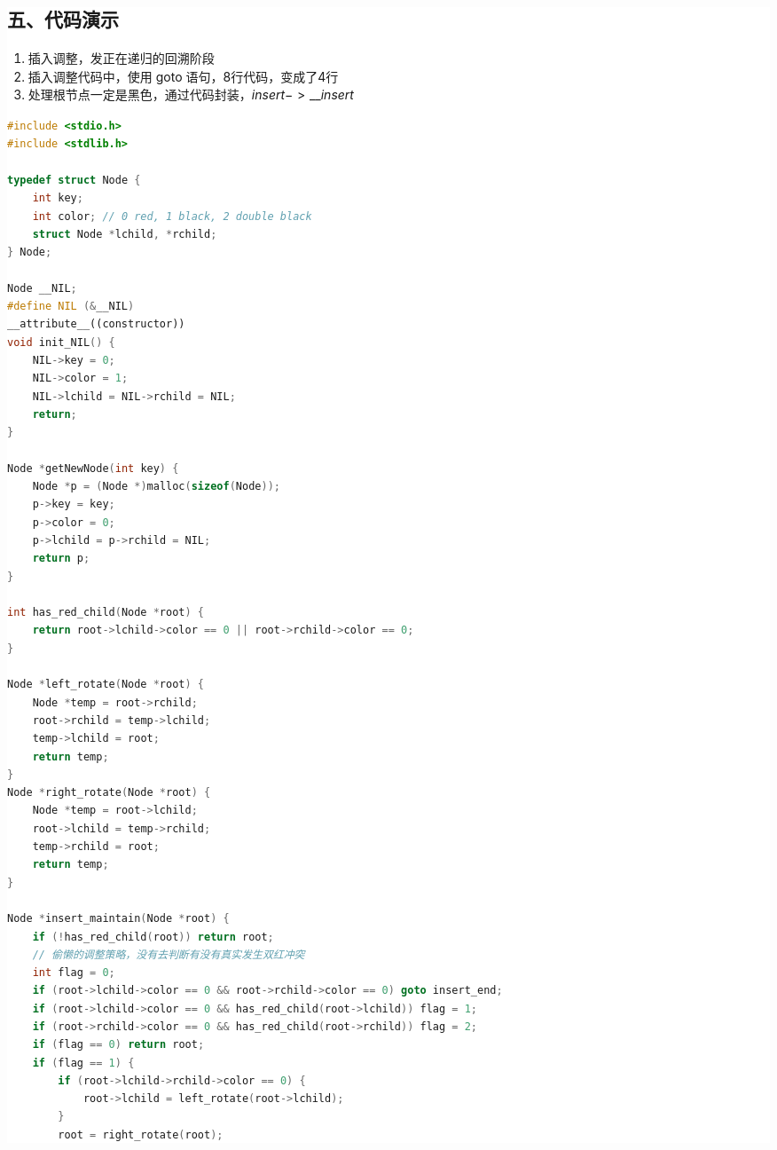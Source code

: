 ## 五、代码演示

1. 插入调整，发正在递归的回溯阶段
2. 插入调整代码中，使用 goto 语句，8行代码，变成了4行
3. 处理根节点一定是黑色，通过代码封装，$insert->\_\_insert$

```c++
#include <stdio.h>
#include <stdlib.h>

typedef struct Node {
    int key;
    int color; // 0 red, 1 black, 2 double black
    struct Node *lchild, *rchild;
} Node;

Node __NIL;
#define NIL (&__NIL)
__attribute__((constructor))
void init_NIL() {
    NIL->key = 0;
    NIL->color = 1;
    NIL->lchild = NIL->rchild = NIL;
    return;
}

Node *getNewNode(int key) {
    Node *p = (Node *)malloc(sizeof(Node));
    p->key = key;
    p->color = 0;
    p->lchild = p->rchild = NIL;
    return p;
}

int has_red_child(Node *root) {
    return root->lchild->color == 0 || root->rchild->color == 0;
}

Node *left_rotate(Node *root) {
    Node *temp = root->rchild;
    root->rchild = temp->lchild;
    temp->lchild = root;
    return temp;
}
Node *right_rotate(Node *root) {
    Node *temp = root->lchild;
    root->lchild = temp->rchild;
    temp->rchild = root;
    return temp;
}

Node *insert_maintain(Node *root) {
    if (!has_red_child(root)) return root;
    // 偷懒的调整策略，没有去判断有没有真实发生双红冲突
    int flag = 0;
    if (root->lchild->color == 0 && root->rchild->color == 0) goto insert_end;
    if (root->lchild->color == 0 && has_red_child(root->lchild)) flag = 1;
    if (root->rchild->color == 0 && has_red_child(root->rchild)) flag = 2;
    if (flag == 0) return root;
    if (flag == 1) {
        if (root->lchild->rchild->color == 0) {
            root->lchild = left_rotate(root->lchild);
        }
        root = right_rotate(root);
```
